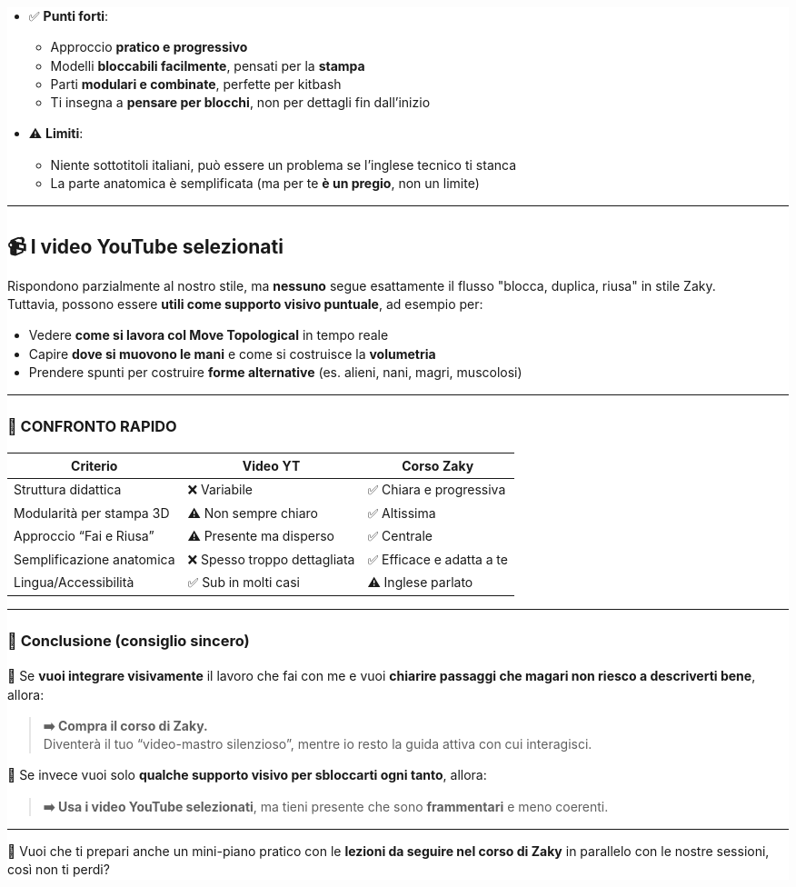 - ✅ **Punti forti**:
  - Approccio **pratico e progressivo**
  - Modelli **bloccabili facilmente**, pensati per la **stampa**
  - Parti **modulari e combinate**, perfette per kitbash
  - Ti insegna a **pensare per blocchi**, non per dettagli fin dall’inizio

- ⚠️ **Limiti**:
  - Niente sottotitoli italiani, può essere un problema se l’inglese tecnico ti stanca
  - La parte anatomica è semplificata (ma per te **è un pregio**, non un limite)

---

## 📹 **I video YouTube selezionati**  
Rispondono parzialmente al nostro stile, ma **nessuno** segue esattamente il flusso "blocca, duplica, riusa" in stile Zaky.  
Tuttavia, possono essere **utili come supporto visivo puntuale**, ad esempio per:

- Vedere **come si lavora col Move Topological** in tempo reale
- Capire **dove si muovono le mani** e come si costruisce la **volumetria**
- Prendere spunti per costruire **forme alternative** (es. alieni, nani, magri, muscolosi)

---

### 🔁 CONFRONTO RAPIDO

| Criterio | Video YT | Corso Zaky |
|---|---|---|
| Struttura didattica | ❌ Variabile | ✅ Chiara e progressiva |
| Modularità per stampa 3D | ⚠️ Non sempre chiaro | ✅ Altissima |
| Approccio “Fai e Riusa” | ⚠️ Presente ma disperso | ✅ Centrale |
| Semplificazione anatomica | ❌ Spesso troppo dettagliata | ✅ Efficace e adatta a te |
| Lingua/Accessibilità | ✅ Sub in molti casi | ⚠️ Inglese parlato |

---

### 🧭 **Conclusione (consiglio sincero)**

📌 Se **vuoi integrare visivamente** il lavoro che fai con me e vuoi **chiarire passaggi che magari non riesco a descriverti bene**, allora:
> **➡️ Compra il corso di Zaky.**  
> Diventerà il tuo “video-mastro silenzioso”, mentre io resto la guida attiva con cui interagisci.

📌 Se invece vuoi solo **qualche supporto visivo per sbloccarti ogni tanto**, allora:
> **➡️ Usa i video YouTube selezionati**, ma tieni presente che sono **frammentari** e meno coerenti.

---

🔧 Vuoi che ti prepari anche un mini-piano pratico con le **lezioni da seguire nel corso di Zaky** in parallelo con le nostre sessioni, così non ti perdi?
